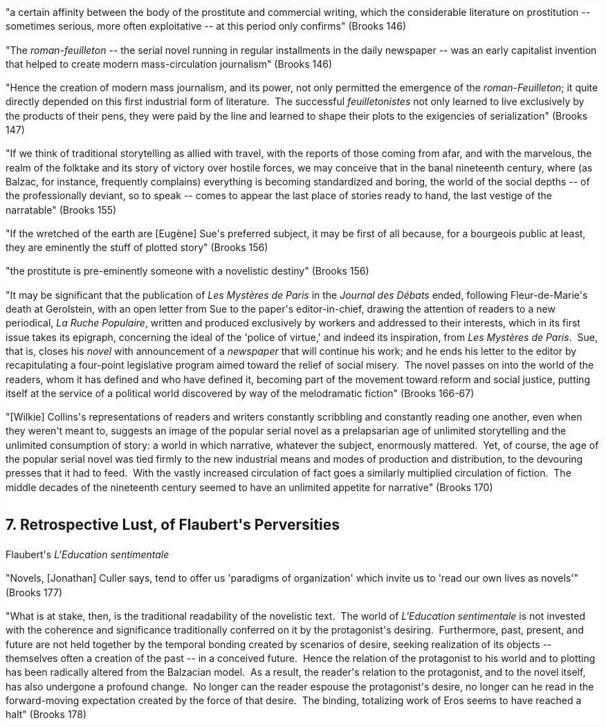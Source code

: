 "a certain affinity between the body of the prostitute and commercial writing, which the considerable literature on prostitution -- sometimes serious, more often exploitative -- at this period only confirms" (Brooks 146)

"The *roman-feuilleton* -- the serial novel running in regular installments in the daily newspaper -- was an early capitalist invention that helped to create modern mass-circulation journalism" (Brooks 146)

"Hence the creation of modern mass journalism, and its power, not only permitted the emergence of the *roman-Feuilleton*; it quite directly depended on this first industrial form of literature.  The successful *feuilletonistes* not only learned to live exclusively by the products of their pens, they were paid by the line and learned to shape their plots to the exigencies of serialization" (Brooks 147)

"If we think of traditional storytelling as allied with travel, with the reports of those coming from afar, and with the marvelous, the realm of the folktake and its story of victory over hostile forces, we may conceive that in the banal nineteenth century, where (as Balzac, for instance, frequently complains) everything is becoming standardized and boring, the world of the social depths -- of the professionally deviant, so to speak -- comes to appear the last place of stories ready to hand, the last vestige of the narratable" (Brooks 155)

"If the wretched of the earth are [Eugène] Sue's preferred subject, it may be first of all because, for a bourgeois public at least, they are eminently the stuff of plotted story" (Brooks 156)

"the prostitute is pre-eminently someone with a novelistic destiny" (Brooks 156)

"It may be significant that the publication of _Les Mystères de Paris_ in the _Journal des Débats_ ended, following Fleur-de-Marie's death at Gerolstein, with an open letter from Sue to the paper's editor-in-chief, drawing the attention of readers to a new periodical, _La Ruche Populaire_, written and produced exclusively by workers and addressed to their interests, which in its first issue takes its epigraph, concerning the ideal of the 'police of virtue,' and indeed its inspiration, from _Les Mystères de Paris_.  Sue, that is, closes his *novel* with announcement of a *newspaper* that will continue his work; and he ends his letter to the editor by recapitulating a four-point legislative program aimed toward the relief of social misery.  The novel passes on into the world of the readers, whom it has defined and who have defined it, becoming part of the movement toward reform and social justice, putting itself at the service of a political world discovered by way of the melodramatic fiction" (Brooks 166-67)

"[Wilkie] Collins's representations of readers and writers constantly scribbling and constantly reading one another, even when they weren't meant to, suggests an image of the popular serial novel as a prelapsarian age of unlimited storytelling and the unlimited consumption of story: a world in which narrative, whatever the subject, enormously mattered.  Yet, of course, the age of the popular serial novel was tied firmly to the new industrial means and modes of production and distribution, to the devouring presses that it had to feed.  With the vastly increased circulation of fact goes a similarly multiplied circulation of fiction.  The middle decades of the nineteenth century seemed to have an unlimited appetite for narrative" (Brooks 170)

## 7. Retrospective Lust, of Flaubert's Perversities

Flaubert's _L'Education sentimentale_

"Novels, [Jonathan] Culler says, tend to offer us 'paradigms of organization' which invite us to 'read our own lives as novels'" (Brooks 177)

"What is at stake, then, is the traditional readability of the novelistic text.  The world of _L'Education sentimentale_ is not invested with the coherence and significance traditionally conferred on it by the protagonist's desiring.  Furthermore, past, present, and future are not held together by the temporal bonding created by scenarios of desire, seeking realization of its objects -- themselves often a creation of the past -- in a conceived future.  Hence the relation of the protagonist to his world and to plotting has been radically altered from the Balzacian model.  As a result, the reader's relation to the protagonist, and to the novel itself, has also undergone a profound change.  No longer can the reader espouse the protagonist's desire, no longer can he read in the forward-moving expectation created by the force of that desire.  The binding, totalizing work of Eros seems to have reached a halt" (Brooks 178)
